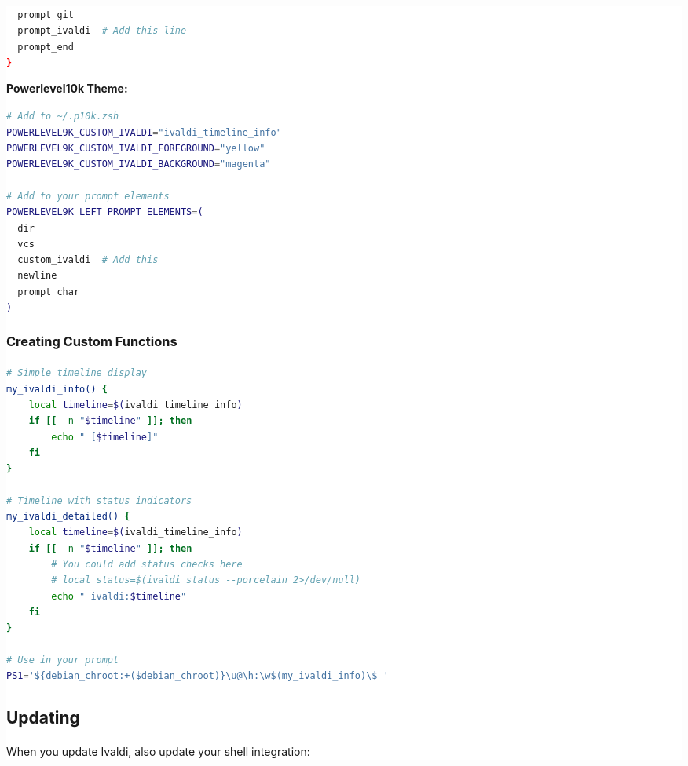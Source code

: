```bash
  prompt_git
  prompt_ivaldi  # Add this line
  prompt_end
}
```

**Powerlevel10k Theme:**
```bash
# Add to ~/.p10k.zsh
POWERLEVEL9K_CUSTOM_IVALDI="ivaldi_timeline_info"
POWERLEVEL9K_CUSTOM_IVALDI_FOREGROUND="yellow"
POWERLEVEL9K_CUSTOM_IVALDI_BACKGROUND="magenta"

# Add to your prompt elements
POWERLEVEL9K_LEFT_PROMPT_ELEMENTS=(
  dir
  vcs
  custom_ivaldi  # Add this
  newline
  prompt_char
)
```

### Creating Custom Functions

```bash
# Simple timeline display
my_ivaldi_info() {
    local timeline=$(ivaldi_timeline_info)
    if [[ -n "$timeline" ]]; then
        echo " [$timeline]"
    fi
}

# Timeline with status indicators
my_ivaldi_detailed() {
    local timeline=$(ivaldi_timeline_info)
    if [[ -n "$timeline" ]]; then
        # You could add status checks here
        # local status=$(ivaldi status --porcelain 2>/dev/null)
        echo " ivaldi:$timeline"
    fi
}

# Use in your prompt
PS1='${debian_chroot:+($debian_chroot)}\u@\h:\w$(my_ivaldi_info)\$ '
```

## Updating

When you update Ivaldi, also update your shell integration:
